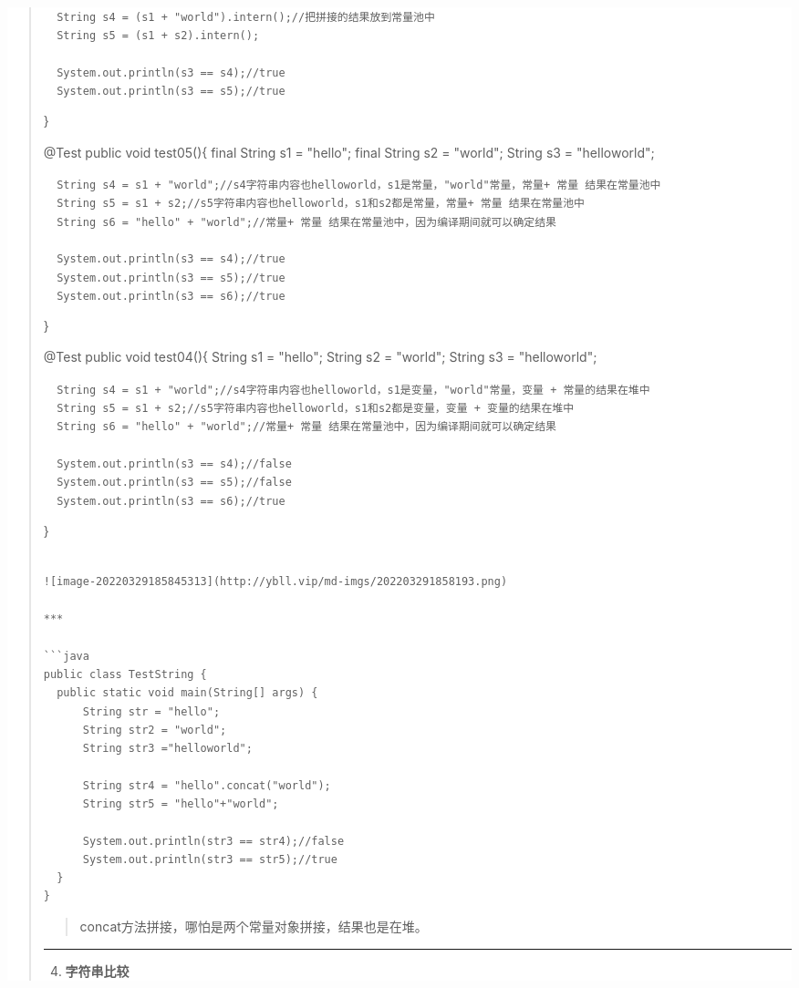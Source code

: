 > 		String s4 = (s1 + "world").intern();//把拼接的结果放到常量池中
> 		String s5 = (s1 + s2).intern();
> 		
> 		System.out.println(s3 == s4);//true
> 		System.out.println(s3 == s5);//true
> 	}
> 	
> 	@Test
> 	public void test05(){
> 		final String s1 = "hello";
> 		final String s2 = "world";
> 		String s3 = "helloworld";
> 		
> 		String s4 = s1 + "world";//s4字符串内容也helloworld，s1是常量，"world"常量，常量+ 常量 结果在常量池中
> 		String s5 = s1 + s2;//s5字符串内容也helloworld，s1和s2都是常量，常量+ 常量 结果在常量池中
> 		String s6 = "hello" + "world";//常量+ 常量 结果在常量池中，因为编译期间就可以确定结果
> 		
> 		System.out.println(s3 == s4);//true
> 		System.out.println(s3 == s5);//true
> 		System.out.println(s3 == s6);//true
> 	}
> 	
> 	@Test
> 	public void test04(){
> 		String s1 = "hello";
> 		String s2 = "world";
> 		String s3 = "helloworld";
> 		
> 		String s4 = s1 + "world";//s4字符串内容也helloworld，s1是变量，"world"常量，变量 + 常量的结果在堆中
> 		String s5 = s1 + s2;//s5字符串内容也helloworld，s1和s2都是变量，变量 + 变量的结果在堆中
> 		String s6 = "hello" + "world";//常量+ 常量 结果在常量池中，因为编译期间就可以确定结果
> 		
> 		System.out.println(s3 == s4);//false
> 		System.out.println(s3 == s5);//false
> 		System.out.println(s3 == s6);//true
> 	}
> ```
>
> ![image-20220329185845313](http://ybll.vip/md-imgs/202203291858193.png)
>
> ***
>
> ```java
> public class TestString {
> 	public static void main(String[] args) {
> 		String str = "hello";
> 		String str2 = "world";
> 		String str3 ="helloworld";
> 		
> 		String str4 = "hello".concat("world");
> 		String str5 = "hello"+"world";
> 		
> 		System.out.println(str3 == str4);//false
> 		System.out.println(str3 == str5);//true
> 	}
> }
> ```
>
> > concat方法拼接，哪怕是两个常量对象拼接，结果也是在堆。
>
> ***
>
> 4. **字符串比较**
>